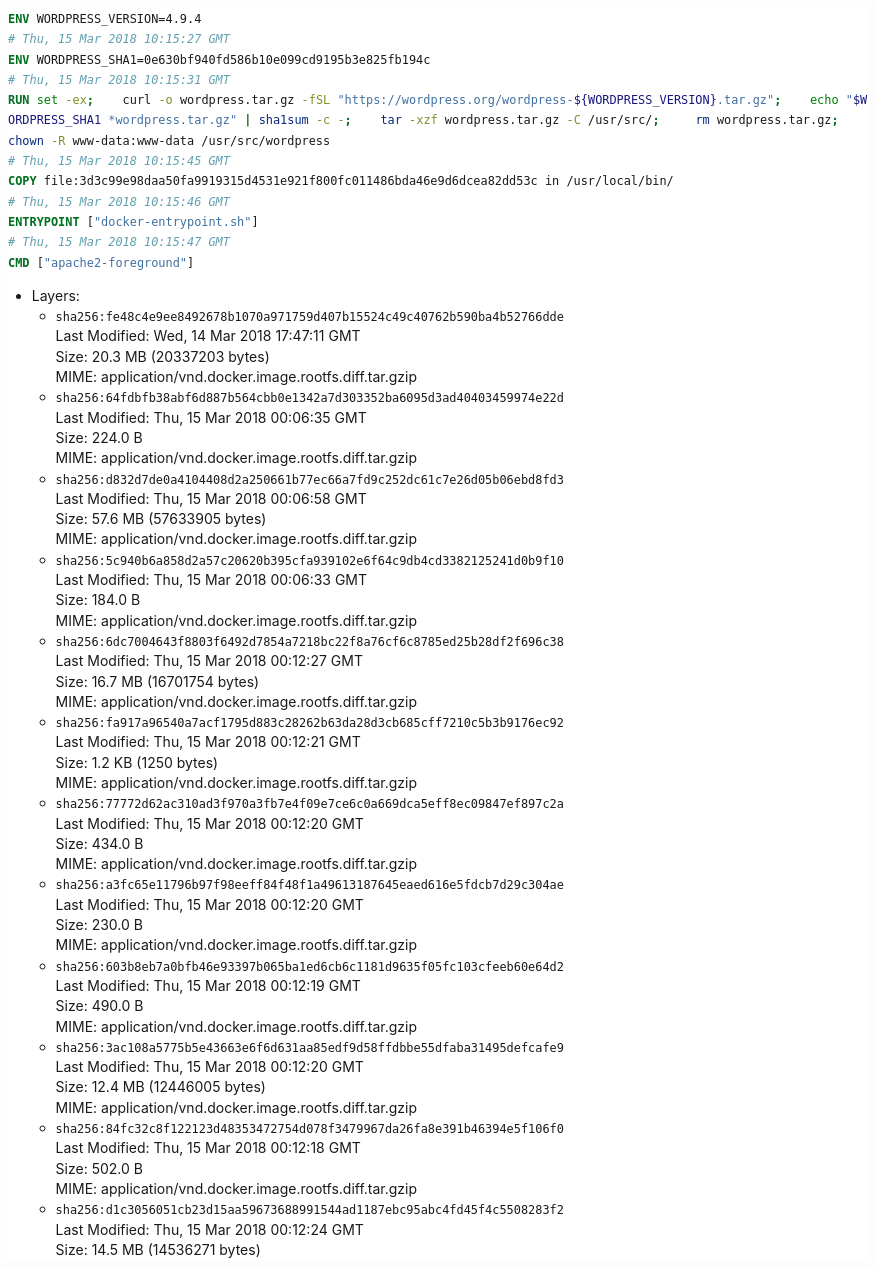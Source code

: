 ```dockerfile
ENV WORDPRESS_VERSION=4.9.4
# Thu, 15 Mar 2018 10:15:27 GMT
ENV WORDPRESS_SHA1=0e630bf940fd586b10e099cd9195b3e825fb194c
# Thu, 15 Mar 2018 10:15:31 GMT
RUN set -ex; 	curl -o wordpress.tar.gz -fSL "https://wordpress.org/wordpress-${WORDPRESS_VERSION}.tar.gz"; 	echo "$WORDPRESS_SHA1 *wordpress.tar.gz" | sha1sum -c -; 	tar -xzf wordpress.tar.gz -C /usr/src/; 	rm wordpress.tar.gz; 	chown -R www-data:www-data /usr/src/wordpress
# Thu, 15 Mar 2018 10:15:45 GMT
COPY file:3d3c99e98daa50fa9919315d4531e921f800fc011486bda46e9d6dcea82dd53c in /usr/local/bin/ 
# Thu, 15 Mar 2018 10:15:46 GMT
ENTRYPOINT ["docker-entrypoint.sh"]
# Thu, 15 Mar 2018 10:15:47 GMT
CMD ["apache2-foreground"]
```

-	Layers:
	-	`sha256:fe48c4e9ee8492678b1070a971759d407b15524c49c40762b590ba4b52766dde`  
		Last Modified: Wed, 14 Mar 2018 17:47:11 GMT  
		Size: 20.3 MB (20337203 bytes)  
		MIME: application/vnd.docker.image.rootfs.diff.tar.gzip
	-	`sha256:64fdbfb38abf6d887b564cbb0e1342a7d303352ba6095d3ad40403459974e22d`  
		Last Modified: Thu, 15 Mar 2018 00:06:35 GMT  
		Size: 224.0 B  
		MIME: application/vnd.docker.image.rootfs.diff.tar.gzip
	-	`sha256:d832d7de0a4104408d2a250661b77ec66a7fd9c252dc61c7e26d05b06ebd8fd3`  
		Last Modified: Thu, 15 Mar 2018 00:06:58 GMT  
		Size: 57.6 MB (57633905 bytes)  
		MIME: application/vnd.docker.image.rootfs.diff.tar.gzip
	-	`sha256:5c940b6a858d2a57c20620b395cfa939102e6f64c9db4cd3382125241d0b9f10`  
		Last Modified: Thu, 15 Mar 2018 00:06:33 GMT  
		Size: 184.0 B  
		MIME: application/vnd.docker.image.rootfs.diff.tar.gzip
	-	`sha256:6dc7004643f8803f6492d7854a7218bc22f8a76cf6c8785ed25b28df2f696c38`  
		Last Modified: Thu, 15 Mar 2018 00:12:27 GMT  
		Size: 16.7 MB (16701754 bytes)  
		MIME: application/vnd.docker.image.rootfs.diff.tar.gzip
	-	`sha256:fa917a96540a7acf1795d883c28262b63da28d3cb685cff7210c5b3b9176ec92`  
		Last Modified: Thu, 15 Mar 2018 00:12:21 GMT  
		Size: 1.2 KB (1250 bytes)  
		MIME: application/vnd.docker.image.rootfs.diff.tar.gzip
	-	`sha256:77772d62ac310ad3f970a3fb7e4f09e7ce6c0a669dca5eff8ec09847ef897c2a`  
		Last Modified: Thu, 15 Mar 2018 00:12:20 GMT  
		Size: 434.0 B  
		MIME: application/vnd.docker.image.rootfs.diff.tar.gzip
	-	`sha256:a3fc65e11796b97f98eeff84f48f1a49613187645eaed616e5fdcb7d29c304ae`  
		Last Modified: Thu, 15 Mar 2018 00:12:20 GMT  
		Size: 230.0 B  
		MIME: application/vnd.docker.image.rootfs.diff.tar.gzip
	-	`sha256:603b8eb7a0bfb46e93397b065ba1ed6cb6c1181d9635f05fc103cfeeb60e64d2`  
		Last Modified: Thu, 15 Mar 2018 00:12:19 GMT  
		Size: 490.0 B  
		MIME: application/vnd.docker.image.rootfs.diff.tar.gzip
	-	`sha256:3ac108a5775b5e43663e6f6d631aa85edf9d58ffdbbe55dfaba31495defcafe9`  
		Last Modified: Thu, 15 Mar 2018 00:12:20 GMT  
		Size: 12.4 MB (12446005 bytes)  
		MIME: application/vnd.docker.image.rootfs.diff.tar.gzip
	-	`sha256:84fc32c8f122123d48353472754d078f3479967da26fa8e391b46394e5f106f0`  
		Last Modified: Thu, 15 Mar 2018 00:12:18 GMT  
		Size: 502.0 B  
		MIME: application/vnd.docker.image.rootfs.diff.tar.gzip
	-	`sha256:d1c3056051cb23d15aa59673688991544ad1187ebc95abc4fd45f4c5508283f2`  
		Last Modified: Thu, 15 Mar 2018 00:12:24 GMT  
		Size: 14.5 MB (14536271 bytes)  
